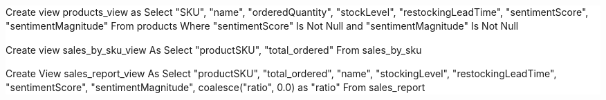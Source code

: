 
Create view products_view as
Select
	"SKU",
	"name",
	"orderedQuantity",
	"stockLevel",
	"restockingLeadTime",
	"sentimentScore",
	"sentimentMagnitude"
From products
Where 
	"sentimentScore" Is Not Null and
	"sentimentMagnitude" Is Not Null


Create view sales_by_sku_view As
Select "productSKU", "total_ordered"
From sales_by_sku

Create View sales_report_view As
Select
	"productSKU",
	"total_ordered",
	"name",
	"stockingLevel",
	"restockingLeadTime",
	"sentimentScore",
	"sentimentMagnitude",
	coalesce("ratio", 0.0) as "ratio"
From sales_report
